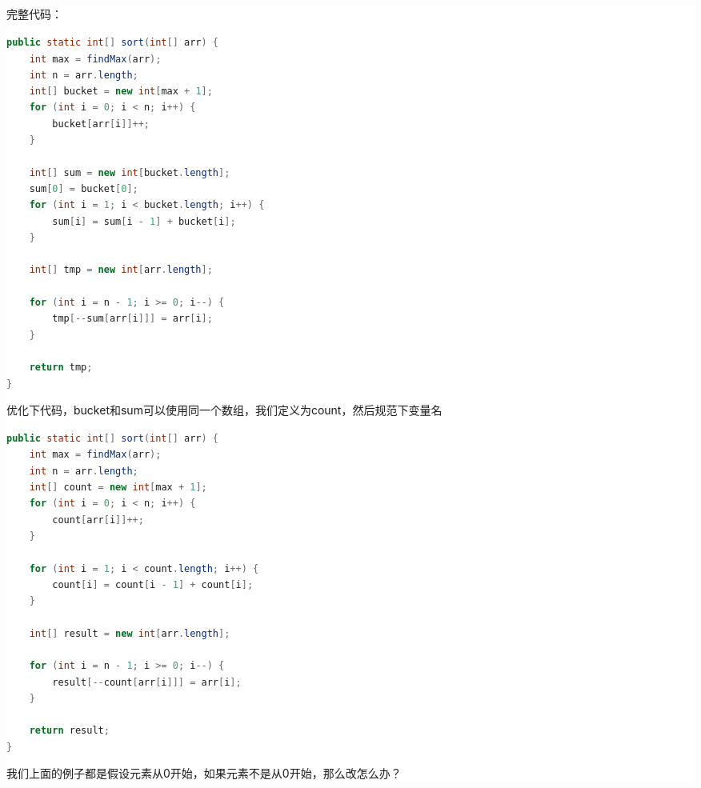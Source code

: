 
完整代码：

```java
public static int[] sort(int[] arr) {
    int max = findMax(arr);
    int n = arr.length;
    int[] bucket = new int[max + 1];
    for (int i = 0; i < n; i++) {
        bucket[arr[i]]++;
    }

    int[] sum = new int[bucket.length];
    sum[0] = bucket[0];
    for (int i = 1; i < bucket.length; i++) {
        sum[i] = sum[i - 1] + bucket[i];
    }

    int[] tmp = new int[arr.length];

    for (int i = n - 1; i >= 0; i--) {
        tmp[--sum[arr[i]]] = arr[i];
    }

    return tmp;
}
```

优化下代码，bucket和sum可以使用同一个数组，我们定义为count，然后规范下变量名

```java
public static int[] sort(int[] arr) {
    int max = findMax(arr);
    int n = arr.length;
    int[] count = new int[max + 1];
    for (int i = 0; i < n; i++) {
        count[arr[i]]++;
    }

    for (int i = 1; i < count.length; i++) {
        count[i] = count[i - 1] + count[i];
    }

    int[] result = new int[arr.length];

    for (int i = n - 1; i >= 0; i--) {
        result[--count[arr[i]]] = arr[i];
    }

    return result;
}
```


我们上面的例子都是假设元素从0开始，如果元素不是从0开始，那么改怎么办？
